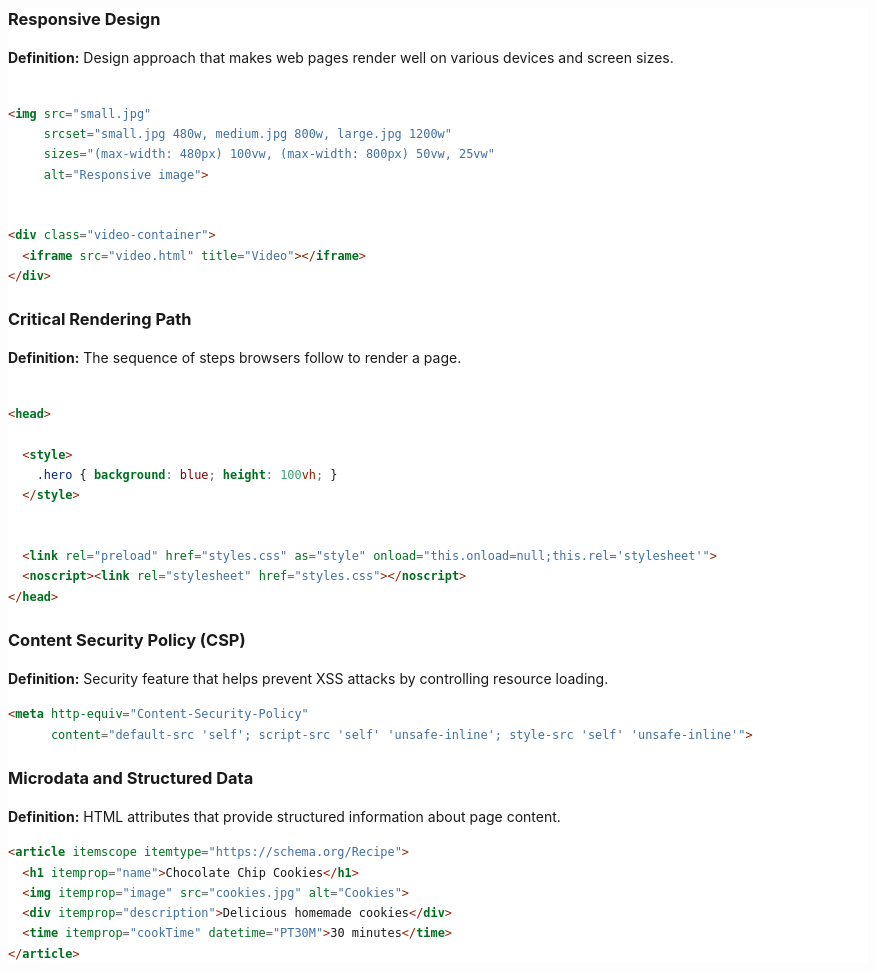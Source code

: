 ```html
```

### Responsive Design
**Definition:** Design approach that makes web pages render well on various devices and screen sizes.
```html

<img src="small.jpg" 
     srcset="small.jpg 480w, medium.jpg 800w, large.jpg 1200w"
     sizes="(max-width: 480px) 100vw, (max-width: 800px) 50vw, 25vw"
     alt="Responsive image">


<div class="video-container">
  <iframe src="video.html" title="Video"></iframe>
</div>
```

### Critical Rendering Path
**Definition:** The sequence of steps browsers follow to render a page.
```html

<head>
  
  <style>
    .hero { background: blue; height: 100vh; }
  </style>
  
  
  <link rel="preload" href="styles.css" as="style" onload="this.onload=null;this.rel='stylesheet'">
  <noscript><link rel="stylesheet" href="styles.css"></noscript>
</head>
```

### Content Security Policy (CSP)
**Definition:** Security feature that helps prevent XSS attacks by controlling resource loading.
```html
<meta http-equiv="Content-Security-Policy" 
      content="default-src 'self'; script-src 'self' 'unsafe-inline'; style-src 'self' 'unsafe-inline'">
```

### Microdata and Structured Data
**Definition:** HTML attributes that provide structured information about page content.
```html
<article itemscope itemtype="https://schema.org/Recipe">
  <h1 itemprop="name">Chocolate Chip Cookies</h1>
  <img itemprop="image" src="cookies.jpg" alt="Cookies">
  <div itemprop="description">Delicious homemade cookies</div>
  <time itemprop="cookTime" datetime="PT30M">30 minutes</time>
</article>
```
